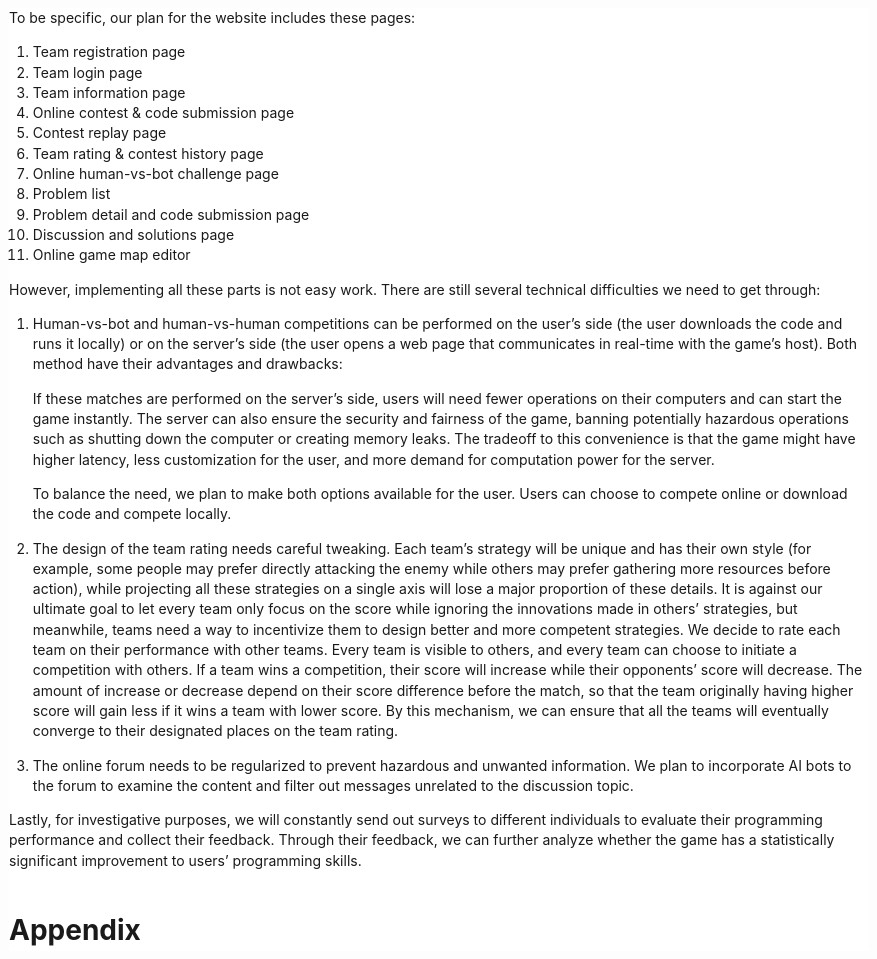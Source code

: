 To be specific, our plan for the website includes these pages:

1. Team registration page
2. Team login page
3. Team information page
4. Online contest & code submission page
5. Contest replay page
6. Team rating & contest history page
7. Online human-vs-bot challenge page
8. Problem list
9. Problem detail and code submission page
10. Discussion and solutions page
11. Online game map editor

However, implementing all these parts is not easy work. There are still several technical difficulties we need to get through:

1. Human-vs-bot and human-vs-human competitions can be performed on the user’s side (the user downloads the code and runs it locally) or on the server’s side (the user opens a web page that communicates in real-time with the game’s host). Both method have their advantages and drawbacks:
    
    If these matches are performed on the server’s side, users will need fewer operations on their computers and can start the game instantly. The server can also ensure the security and fairness of the game, banning potentially hazardous operations such as shutting down the computer or creating memory leaks. The tradeoff to this convenience is that the game might have higher latency, less customization for the user, and more demand for computation power for the server.
    
    To balance the need, we plan to make both options available for the user. Users can choose to compete online or download the code and compete locally.
    
2. The design of the team rating needs careful tweaking. Each team’s strategy will be unique and has their own style (for example, some people may prefer directly attacking the enemy while others may prefer gathering more resources before action), while projecting all these strategies on a single axis will lose a major proportion of these details. It is against our ultimate goal to let every team only focus on the score while ignoring the innovations made in others’ strategies, but meanwhile, teams need a way to incentivize them to design better and more competent strategies.
We decide to rate each team on their performance with other teams. Every team is visible to others, and every team can choose to initiate a competition with others. If a team wins a competition, their score will increase while their opponents’ score will decrease. The amount of increase or decrease depend on their score difference before the match, so that the team originally having higher score will gain less if it wins a team with lower score. By this mechanism, we can ensure that all the teams will eventually converge to their designated places on the team rating.
3. The online forum needs to be regularized to prevent hazardous and unwanted information. We plan to incorporate AI bots to the forum to examine the content and filter out messages unrelated to the discussion topic.

Lastly, for investigative purposes, we will constantly send out surveys to different individuals to evaluate their programming performance and collect their feedback. Through their feedback, we can further analyze whether the game has a statistically significant improvement to users’ programming skills.

# Appendix
